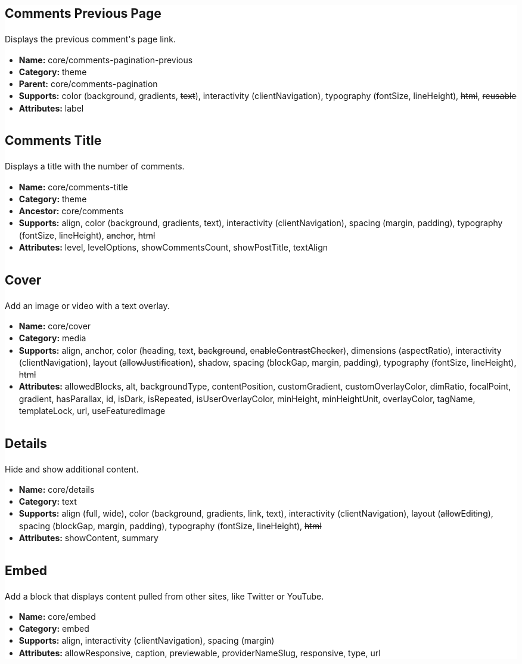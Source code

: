 ## Comments Previous Page

Displays the previous comment's page link.

- **Name:** core/comments-pagination-previous
- **Category:** theme
- **Parent:** core/comments-pagination
- **Supports:** color (background, gradients, ~~text~~), interactivity (clientNavigation), typography (fontSize, lineHeight), ~~html~~, ~~reusable~~
- **Attributes:** label

## Comments Title

Displays a title with the number of comments.

- **Name:** core/comments-title
- **Category:** theme
- **Ancestor:** core/comments
- **Supports:** align, color (background, gradients, text), interactivity (clientNavigation), spacing (margin, padding), typography (fontSize, lineHeight), ~~anchor~~, ~~html~~
- **Attributes:** level, levelOptions, showCommentsCount, showPostTitle, textAlign

## Cover

Add an image or video with a text overlay.

- **Name:** core/cover
- **Category:** media
- **Supports:** align, anchor, color (heading, text, ~~background~~, ~~enableContrastChecker~~), dimensions (aspectRatio), interactivity (clientNavigation), layout (~~allowJustification~~), shadow, spacing (blockGap, margin, padding), typography (fontSize, lineHeight), ~~html~~
- **Attributes:** allowedBlocks, alt, backgroundType, contentPosition, customGradient, customOverlayColor, dimRatio, focalPoint, gradient, hasParallax, id, isDark, isRepeated, isUserOverlayColor, minHeight, minHeightUnit, overlayColor, tagName, templateLock, url, useFeaturedImage

## Details

Hide and show additional content.

- **Name:** core/details
- **Category:** text
- **Supports:** align (full, wide), color (background, gradients, link, text), interactivity (clientNavigation), layout (~~allowEditing~~), spacing (blockGap, margin, padding), typography (fontSize, lineHeight), ~~html~~
- **Attributes:** showContent, summary

## Embed

Add a block that displays content pulled from other sites, like Twitter or YouTube.

- **Name:** core/embed
- **Category:** embed
- **Supports:** align, interactivity (clientNavigation), spacing (margin)
- **Attributes:** allowResponsive, caption, previewable, providerNameSlug, responsive, type, url
